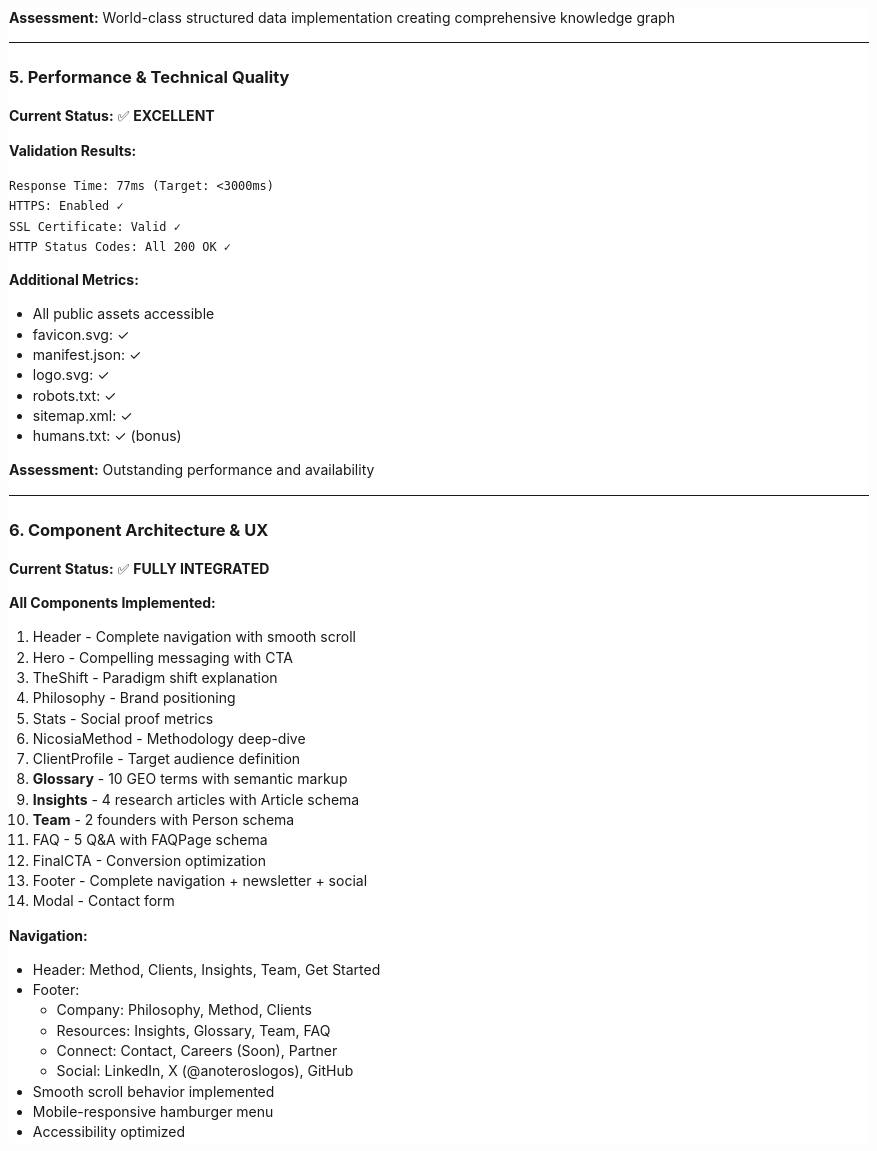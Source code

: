 **Assessment:** World-class structured data implementation creating comprehensive knowledge graph

---

### 5. Performance & Technical Quality

**Current Status:** ✅ **EXCELLENT**

**Validation Results:**
```
Response Time: 77ms (Target: <3000ms)
HTTPS: Enabled ✓
SSL Certificate: Valid ✓
HTTP Status Codes: All 200 OK ✓
```

**Additional Metrics:**
- All public assets accessible
- favicon.svg: ✓
- manifest.json: ✓
- logo.svg: ✓
- robots.txt: ✓
- sitemap.xml: ✓
- humans.txt: ✓ (bonus)

**Assessment:** Outstanding performance and availability

---

### 6. Component Architecture & UX

**Current Status:** ✅ **FULLY INTEGRATED**

**All Components Implemented:**
1. Header - Complete navigation with smooth scroll
2. Hero - Compelling messaging with CTA
3. TheShift - Paradigm shift explanation
4. Philosophy - Brand positioning
5. Stats - Social proof metrics
6. NicosiaMethod - Methodology deep-dive
7. ClientProfile - Target audience definition
8. **Glossary** - 10 GEO terms with semantic markup
9. **Insights** - 4 research articles with Article schema
10. **Team** - 2 founders with Person schema
11. FAQ - 5 Q&A with FAQPage schema
12. FinalCTA - Conversion optimization
13. Footer - Complete navigation + newsletter + social
14. Modal - Contact form

**Navigation:**
- Header: Method, Clients, Insights, Team, Get Started
- Footer: 
  - Company: Philosophy, Method, Clients
  - Resources: Insights, Glossary, Team, FAQ
  - Connect: Contact, Careers (Soon), Partner
  - Social: LinkedIn, X (@anoteroslogos), GitHub
- Smooth scroll behavior implemented
- Mobile-responsive hamburger menu
- Accessibility optimized
